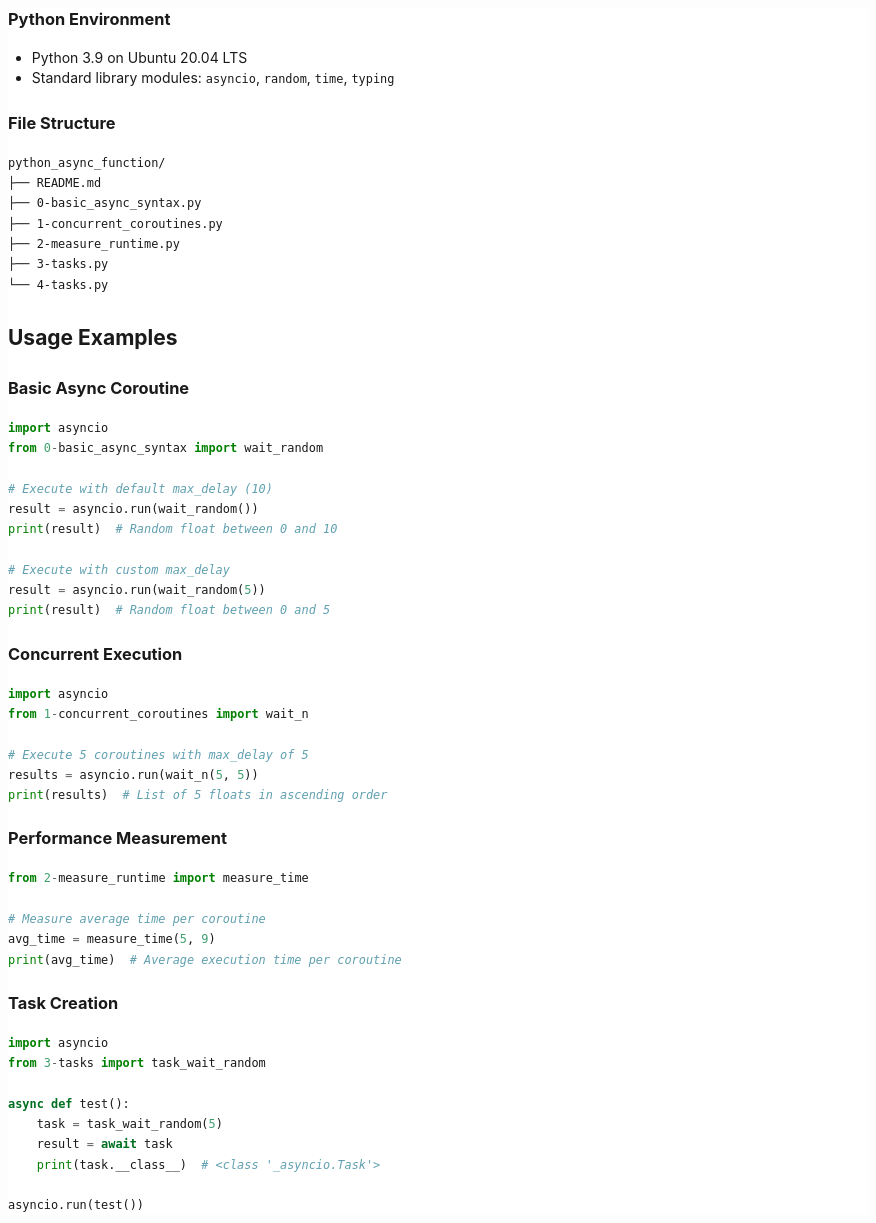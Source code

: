 ### Python Environment
- Python 3.9 on Ubuntu 20.04 LTS
- Standard library modules: `asyncio`, `random`, `time`, `typing`

### File Structure
```
python_async_function/
├── README.md
├── 0-basic_async_syntax.py
├── 1-concurrent_coroutines.py
├── 2-measure_runtime.py
├── 3-tasks.py
└── 4-tasks.py
```

## Usage Examples

### Basic Async Coroutine
```python
import asyncio
from 0-basic_async_syntax import wait_random

# Execute with default max_delay (10)
result = asyncio.run(wait_random())
print(result)  # Random float between 0 and 10

# Execute with custom max_delay
result = asyncio.run(wait_random(5))
print(result)  # Random float between 0 and 5
```

### Concurrent Execution
```python
import asyncio
from 1-concurrent_coroutines import wait_n

# Execute 5 coroutines with max_delay of 5
results = asyncio.run(wait_n(5, 5))
print(results)  # List of 5 floats in ascending order
```

### Performance Measurement
```python
from 2-measure_runtime import measure_time

# Measure average time per coroutine
avg_time = measure_time(5, 9)
print(avg_time)  # Average execution time per coroutine
```

### Task Creation
```python
import asyncio
from 3-tasks import task_wait_random

async def test():
    task = task_wait_random(5)
    result = await task
    print(task.__class__)  # <class '_asyncio.Task'>

asyncio.run(test())
```
